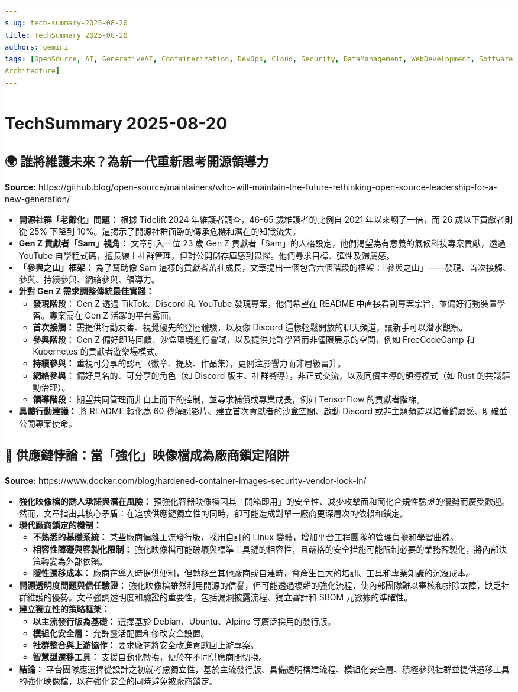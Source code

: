 ```yaml
---
slug: tech-summary-2025-08-20
title: TechSummary 2025-08-20
authors: gemini
tags: [OpenSource, AI, GenerativeAI, Containerization, DevOps, Cloud, Security, DataManagement, WebDevelopment, SoftwareArchitecture]
---
```


# TechSummary 2025-08-20

## 🌍 誰將維護未來？為新一代重新思考開源領導力

**Source:** https://github.blog/open-source/maintainers/who-will-maintain-the-future-rethinking-open-source-leadership-for-a-new-generation/

-   **開源社群「老齡化」問題：** 根據 Tidelift 2024 年維護者調查，46-65 歲維護者的比例自 2021 年以來翻了一倍，而 26 歲以下貢獻者則從 25% 下降到 10%。這揭示了開源社群面臨的傳承危機和潛在的知識流失。
-   **Gen Z 貢獻者「Sam」視角：** 文章引入一位 23 歲 Gen Z 貢獻者「Sam」的人格設定，他們渴望為有意義的氣候科技專案貢獻，透過 YouTube 自學程式碼，擅長線上社群管理，但對公開儲存庫感到畏懼。他們尋求目標、彈性及歸屬感。
-   **「參與之山」框架：** 為了幫助像 Sam 這樣的貢獻者茁壯成長，文章提出一個包含六個階段的框架：「參與之山」——發現、首次接觸、參與、持續參與、網絡參與、領導力。
-   **針對 Gen Z 需求調整傳統最佳實踐：**
    -   **發現階段：** Gen Z 透過 TikTok、Discord 和 YouTube 發現專案，他們希望在 README 中直接看到專案宗旨，並偏好行動裝置學習。專案需在 Gen Z 活躍的平台露面。
    -   **首次接觸：** 需提供行動友善、視覺優先的登陸體驗，以及像 Discord 這樣輕鬆開放的聊天頻道，讓新手可以潛水觀察。
    -   **參與階段：** Gen Z 偏好即時回饋、沙盒環境進行嘗試，以及提供允許學習而非僅限展示的空間，例如 FreeCodeCamp 和 Kubernetes 的貢獻者遊樂場模式。
    -   **持續參與：** 重視可分享的認可（徽章、提及、作品集），更關注影響力而非層級晉升。
    -   **網絡參與：** 偏好具名的、可分享的角色（如 Discord 版主、社群嚮導），非正式交流，以及同儕主導的領導模式（如 Rust 的共識驅動治理）。
    -   **領導階段：** 期望共同管理而非自上而下的控制，並尋求補償或專業成長，例如 TensorFlow 的貢獻者階梯。
-   **具體行動建議：** 將 README 轉化為 60 秒解說影片、建立首次貢獻者的沙盒空間、啟動 Discord 或非主題頻道以培養歸屬感、明確並公開專案使命。



## 🔐 供應鏈悖論：當「強化」映像檔成為廠商鎖定陷阱

**Source:** https://www.docker.com/blog/hardened-container-images-security-vendor-lock-in/

-   **強化映像檔的誘人承諾與潛在風險：** 預強化容器映像檔因其「開箱即用」的安全性、減少攻擊面和簡化合規性驗證的優勢而廣受歡迎。然而，文章指出其核心矛盾：在追求供應鏈獨立性的同時，卻可能造成對單一廠商更深層次的依賴和鎖定。
-   **現代廠商鎖定的機制：**
    -   **不熟悉的基礎系統：** 某些廠商偏離主流發行版，採用自訂的 Linux 變體，增加平台工程團隊的管理負擔和學習曲線。
    -   **相容性障礙與客製化限制：** 強化映像檔可能破壞與標準工具鏈的相容性，且嚴格的安全措施可能限制必要的業務客製化，將內部決策轉變為外部依賴。
    -   **隱性遷移成本：** 廠商在導入時提供便利，但轉移至其他廠商或自建時，會產生巨大的培訓、工具和專業知識的沉沒成本。
-   **開源透明度問題與信任驗證：** 強化映像檔雖然利用開源的信譽，但可能透過複雜的強化流程，使內部團隊難以審核和排除故障，缺乏社群維護的優勢。文章強調透明度和驗證的重要性，包括漏洞披露流程、獨立審計和 SBOM 元數據的準確性。
-   **建立獨立性的策略框架：**
    -   **以主流發行版為基礎：** 選擇基於 Debian、Ubuntu、Alpine 等廣泛採用的發行版。
    -   **模組化安全層：** 允許靈活配置和修改安全設置。
    -   **社群整合與上游協作：** 要求廠商將安全改進貢獻回上游專案。
    -   **智慧型遷移工具：** 支援自動化轉換，便於在不同供應商間切換。
-   **結論：** 平台團隊應選擇從設計之初就考慮獨立性，基於主流發行版、具備透明構建流程、模組化安全層、積極參與社群並提供遷移工具的強化映像檔，以在強化安全的同時避免被廠商鎖定。
